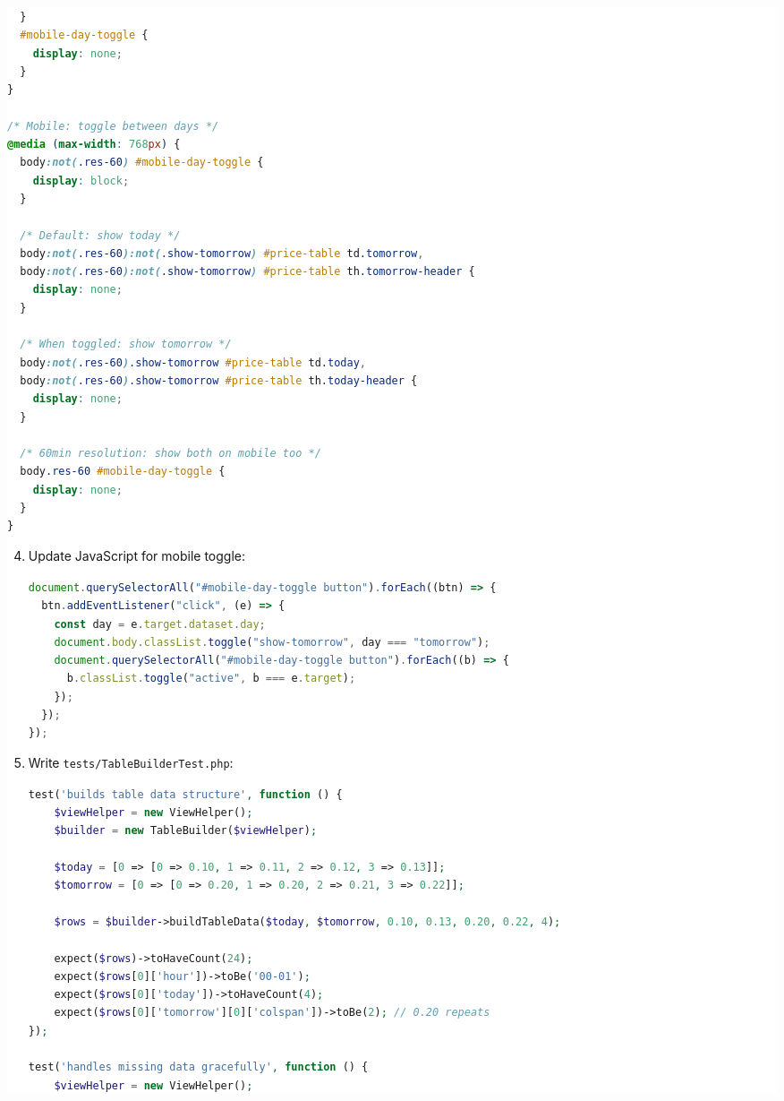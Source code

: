    ```css
     }
     #mobile-day-toggle {
       display: none;
     }
   }

   /* Mobile: toggle between days */
   @media (max-width: 768px) {
     body:not(.res-60) #mobile-day-toggle {
       display: block;
     }

     /* Default: show today */
     body:not(.res-60):not(.show-tomorrow) #price-table td.tomorrow,
     body:not(.res-60):not(.show-tomorrow) #price-table th.tomorrow-header {
       display: none;
     }

     /* When toggled: show tomorrow */
     body:not(.res-60).show-tomorrow #price-table td.today,
     body:not(.res-60).show-tomorrow #price-table th.today-header {
       display: none;
     }

     /* 60min resolution: show both on mobile too */
     body.res-60 #mobile-day-toggle {
       display: none;
     }
   }
   ```

4. Update JavaScript for mobile toggle:

   ```javascript
   document.querySelectorAll("#mobile-day-toggle button").forEach((btn) => {
     btn.addEventListener("click", (e) => {
       const day = e.target.dataset.day;
       document.body.classList.toggle("show-tomorrow", day === "tomorrow");
       document.querySelectorAll("#mobile-day-toggle button").forEach((b) => {
         b.classList.toggle("active", b === e.target);
       });
     });
   });
   ```

5. Write `tests/TableBuilderTest.php`:

   ```php
   test('builds table data structure', function () {
       $viewHelper = new ViewHelper();
       $builder = new TableBuilder($viewHelper);

       $today = [0 => [0 => 0.10, 1 => 0.11, 2 => 0.12, 3 => 0.13]];
       $tomorrow = [0 => [0 => 0.20, 1 => 0.20, 2 => 0.21, 3 => 0.22]];

       $rows = $builder->buildTableData($today, $tomorrow, 0.10, 0.13, 0.20, 0.22, 4);

       expect($rows)->toHaveCount(24);
       expect($rows[0]['hour'])->toBe('00-01');
       expect($rows[0]['today'])->toHaveCount(4);
       expect($rows[0]['tomorrow'][0]['colspan'])->toBe(2); // 0.20 repeats
   });

   test('handles missing data gracefully', function () {
       $viewHelper = new ViewHelper();
   ```